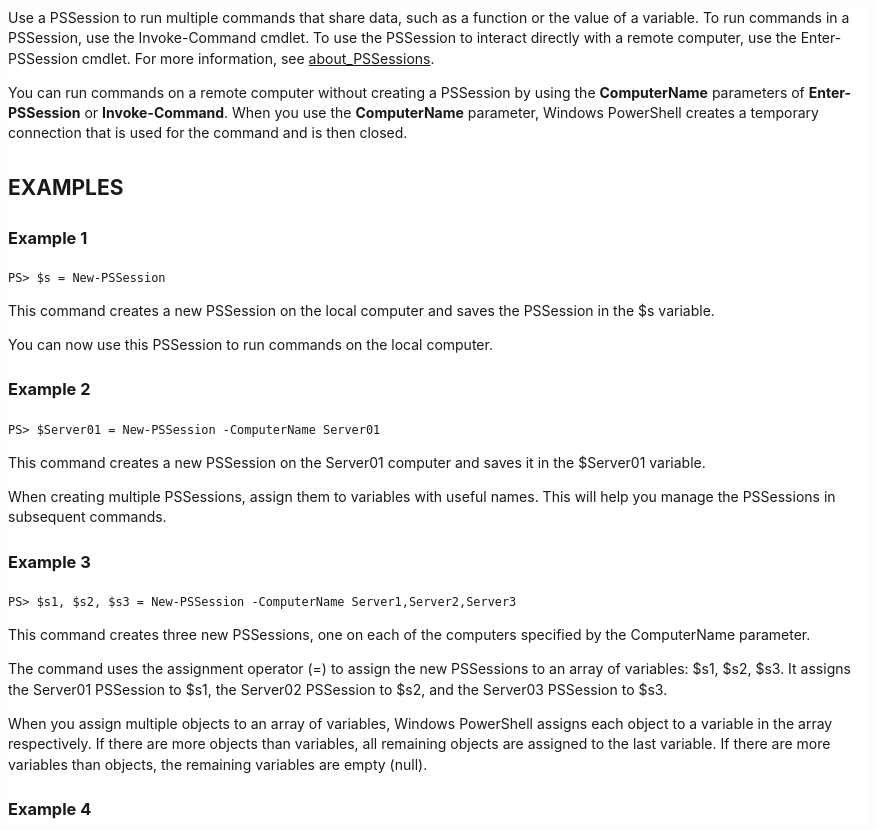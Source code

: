 Use a PSSession to run multiple commands that share data, such as a function or the value of a variable.
To run commands in a PSSession, use the Invoke-Command cmdlet.
To use the PSSession to interact directly with a remote computer, use the Enter-PSSession cmdlet.
For more information, see [about_PSSessions](./About/about_PSSessions.md).

You can run commands on a remote computer without creating a PSSession by using the **ComputerName** parameters of **Enter-PSSession** or **Invoke-Command**.
When you use the **ComputerName** parameter, Windows PowerShell creates a temporary connection that is used for the command and is then closed.

## EXAMPLES

### Example 1

```
PS> $s = New-PSSession
```

This command creates a new PSSession on the local computer and saves the PSSession in the $s variable.

You can now use this PSSession to run commands on the local computer.

### Example 2

```
PS> $Server01 = New-PSSession -ComputerName Server01
```

This command creates a new PSSession on the Server01 computer and saves it in the $Server01 variable.

When creating multiple PSSessions, assign them to variables with useful names.
This will help you manage the PSSessions in subsequent commands.

### Example 3

```
PS> $s1, $s2, $s3 = New-PSSession -ComputerName Server1,Server2,Server3
```

This command creates three new PSSessions, one on each of the computers specified by the ComputerName parameter.

The command uses the assignment operator (=) to assign the new PSSessions to an array of variables: $s1, $s2, $s3.
It assigns the Server01 PSSession to $s1, the Server02 PSSession to $s2, and the Server03 PSSession to $s3.

When you assign multiple objects to an array of variables, Windows PowerShell assigns each object to a variable in the array respectively.
If there are more objects than variables, all remaining objects are assigned to the last variable.
If there are more variables than objects, the remaining variables are empty (null).

### Example 4
